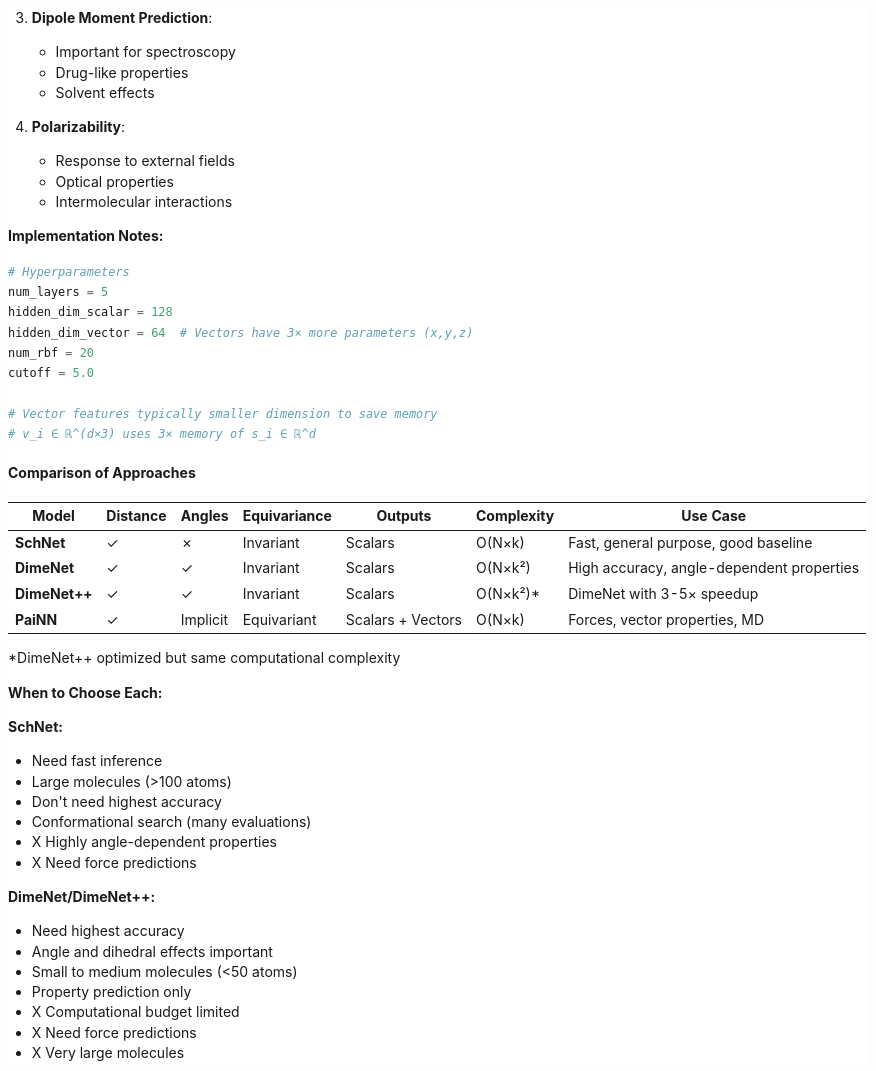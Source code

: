 3. **Dipole Moment Prediction**:
   - Important for spectroscopy
   - Drug-like properties
   - Solvent effects

4. **Polarizability**:
   - Response to external fields
   - Optical properties
   - Intermolecular interactions

**Implementation Notes:**

```python
# Hyperparameters
num_layers = 5
hidden_dim_scalar = 128
hidden_dim_vector = 64  # Vectors have 3× more parameters (x,y,z)
num_rbf = 20
cutoff = 5.0

# Vector features typically smaller dimension to save memory
# v_i ∈ ℝ^(d×3) uses 3× memory of s_i ∈ ℝ^d
```

#### Comparison of Approaches

| Model | Distance | Angles | Equivariance | Outputs | Complexity | Use Case |
|-------|----------|--------|--------------|---------|------------|----------|
| **SchNet** | ✓ | ✗ | Invariant | Scalars | O(N×k) | Fast, general purpose, good baseline |
| **DimeNet** | ✓ | ✓ | Invariant | Scalars | O(N×k²) | High accuracy, angle-dependent properties |
| **DimeNet++** | ✓ | ✓ | Invariant | Scalars | O(N×k²)* | DimeNet with 3-5× speedup |
| **PaiNN** | ✓ | Implicit | Equivariant | Scalars + Vectors | O(N×k) | Forces, vector properties, MD |

*DimeNet++ optimized but same computational complexity

**When to Choose Each:**

**SchNet:**
-  Need fast inference
-  Large molecules (>100 atoms)
-  Don't need highest accuracy
-  Conformational search (many evaluations)
- X Highly angle-dependent properties
- X Need force predictions

**DimeNet/DimeNet++:**
-  Need highest accuracy
-  Angle and dihedral effects important
-  Small to medium molecules (<50 atoms)
-  Property prediction only
- X Computational budget limited
- X Need force predictions
- X Very large molecules

